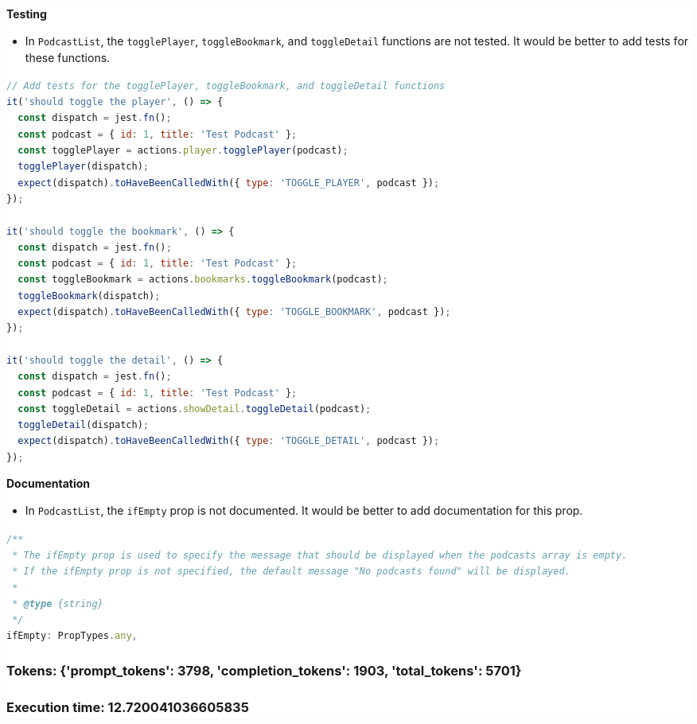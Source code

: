 **Testing**

- In `PodcastList`, the `togglePlayer`, `toggleBookmark`, and `toggleDetail` functions are not tested. It would be better to add tests for these functions.

```js
// Add tests for the togglePlayer, toggleBookmark, and toggleDetail functions
it('should toggle the player', () => {
  const dispatch = jest.fn();
  const podcast = { id: 1, title: 'Test Podcast' };
  const togglePlayer = actions.player.togglePlayer(podcast);
  togglePlayer(dispatch);
  expect(dispatch).toHaveBeenCalledWith({ type: 'TOGGLE_PLAYER', podcast });
});

it('should toggle the bookmark', () => {
  const dispatch = jest.fn();
  const podcast = { id: 1, title: 'Test Podcast' };
  const toggleBookmark = actions.bookmarks.toggleBookmark(podcast);
  toggleBookmark(dispatch);
  expect(dispatch).toHaveBeenCalledWith({ type: 'TOGGLE_BOOKMARK', podcast });
});

it('should toggle the detail', () => {
  const dispatch = jest.fn();
  const podcast = { id: 1, title: 'Test Podcast' };
  const toggleDetail = actions.showDetail.toggleDetail(podcast);
  toggleDetail(dispatch);
  expect(dispatch).toHaveBeenCalledWith({ type: 'TOGGLE_DETAIL', podcast });
});
```

**Documentation**

- In `PodcastList`, the `ifEmpty` prop is not documented. It would be better to add documentation for this prop.

```js
/**
 * The ifEmpty prop is used to specify the message that should be displayed when the podcasts array is empty.
 * If the ifEmpty prop is not specified, the default message "No podcasts found" will be displayed.
 *
 * @type {string}
 */
ifEmpty: PropTypes.any,
```
### Tokens: {'prompt_tokens': 3798, 'completion_tokens': 1903, 'total_tokens': 5701}
### Execution time: 12.720041036605835

